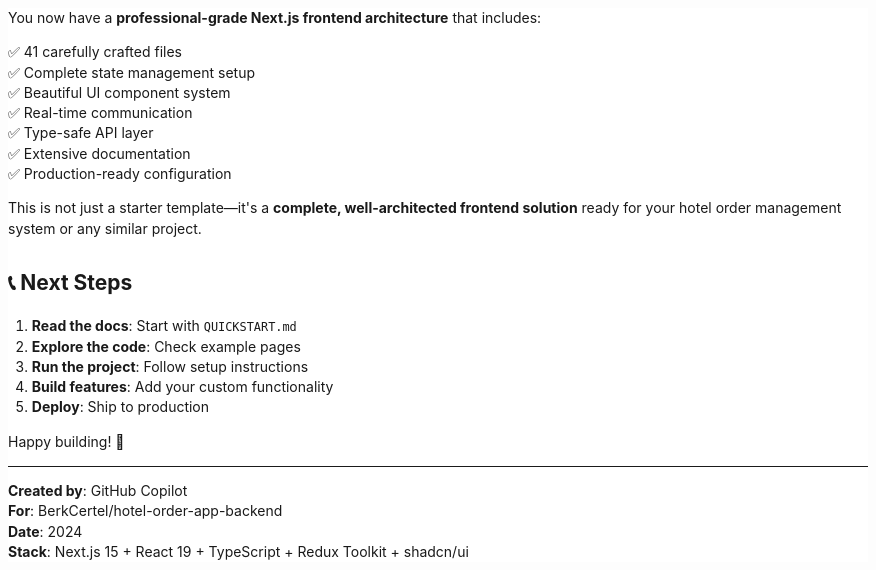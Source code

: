 You now have a **professional-grade Next.js frontend architecture** that includes:

✅ 41 carefully crafted files  
✅ Complete state management setup  
✅ Beautiful UI component system  
✅ Real-time communication  
✅ Type-safe API layer  
✅ Extensive documentation  
✅ Production-ready configuration  

This is not just a starter template—it's a **complete, well-architected frontend solution** ready for your hotel order management system or any similar project.

## 📞 Next Steps

1. **Read the docs**: Start with `QUICKSTART.md`
2. **Explore the code**: Check example pages
3. **Run the project**: Follow setup instructions
4. **Build features**: Add your custom functionality
5. **Deploy**: Ship to production

Happy building! 🚀

---

**Created by**: GitHub Copilot  
**For**: BerkCertel/hotel-order-app-backend  
**Date**: 2024  
**Stack**: Next.js 15 + React 19 + TypeScript + Redux Toolkit + shadcn/ui
